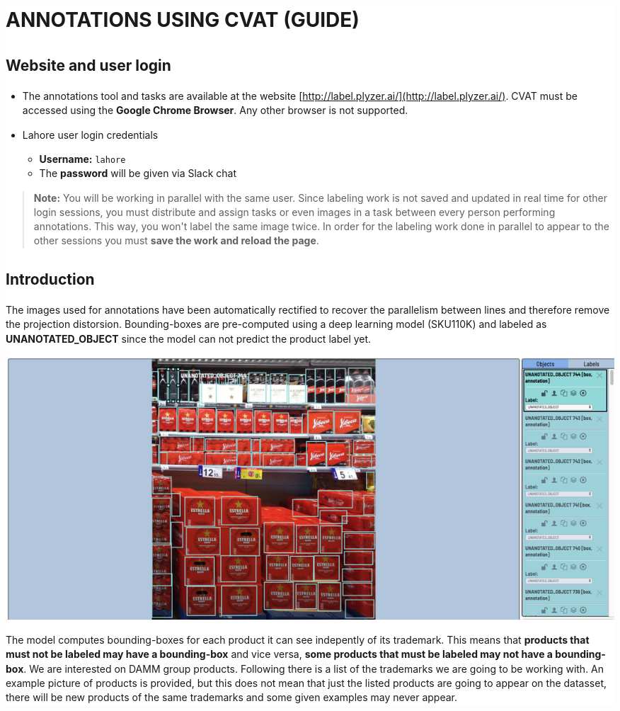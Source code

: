 # ANNOTATIONS USING CVAT (GUIDE)


## Website and user login

* The annotations tool and tasks are available at the website [http://label.plyzer.ai/](http://label.plyzer.ai/). CVAT must be accessed using the **Google Chrome Browser**. Any other browser is not supported.

* Lahore user login credentials
	* 	**Username:** `lahore`
	*  The **password** will be given via Slack chat


> **Note:** You will be working in parallel with the same user. Since labeling work is not saved and updated in real time for other login sessions, you must distribute and assign tasks or even images in a task between every person performing annotations. This way, you won't label the same image twice. In order for the labeling work done in parallel to appear to the other sessions you must **save the work and reload the page**.

## Introduction


The images used for annotations have been automatically rectified to recover the parallelism between lines and therefore remove the projection distorsion. Bounding-boxes are pre-computed using a deep learning model (SKU110K) and labeled as **UNANOTATED_OBJECT** since the model can not predict the product label yet. 

![alt text](imgs/captura1.png)


The model computes bounding-boxes for each product it can see indepently of its trademark. This means that **products that must not be labeled may have a bounding-box** and vice versa, **some products that must be labeled may not have a bounding-box**. We are interested on DAMM group products. Following there is a list of the trademarks we are going to be working with. An example picture of products is provided, but this does not mean that just the listed products are going to appear on the datasset, there will be new products of the same trademarks and some given examples may never appear.
